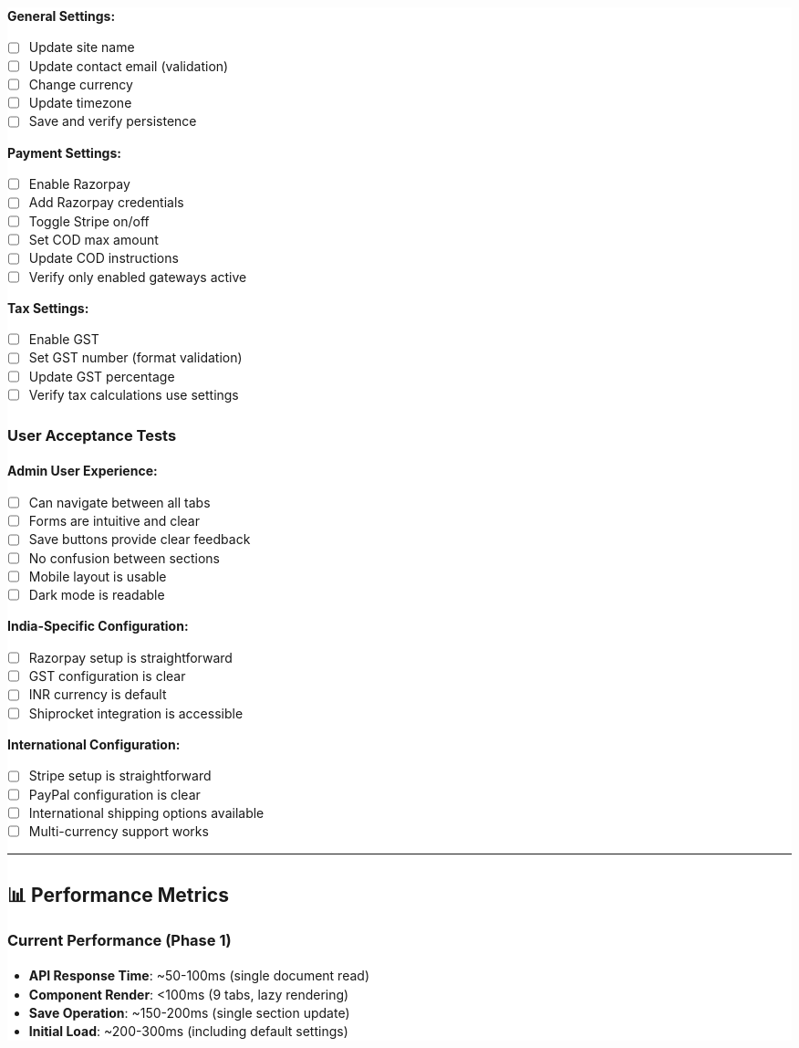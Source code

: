 **General Settings:**

- [ ] Update site name
- [ ] Update contact email (validation)
- [ ] Change currency
- [ ] Update timezone
- [ ] Save and verify persistence

**Payment Settings:**

- [ ] Enable Razorpay
- [ ] Add Razorpay credentials
- [ ] Toggle Stripe on/off
- [ ] Set COD max amount
- [ ] Update COD instructions
- [ ] Verify only enabled gateways active

**Tax Settings:**

- [ ] Enable GST
- [ ] Set GST number (format validation)
- [ ] Update GST percentage
- [ ] Verify tax calculations use settings

### User Acceptance Tests

**Admin User Experience:**

- [ ] Can navigate between all tabs
- [ ] Forms are intuitive and clear
- [ ] Save buttons provide clear feedback
- [ ] No confusion between sections
- [ ] Mobile layout is usable
- [ ] Dark mode is readable

**India-Specific Configuration:**

- [ ] Razorpay setup is straightforward
- [ ] GST configuration is clear
- [ ] INR currency is default
- [ ] Shiprocket integration is accessible

**International Configuration:**

- [ ] Stripe setup is straightforward
- [ ] PayPal configuration is clear
- [ ] International shipping options available
- [ ] Multi-currency support works

---

## 📊 Performance Metrics

### Current Performance (Phase 1)

- **API Response Time**: ~50-100ms (single document read)
- **Component Render**: <100ms (9 tabs, lazy rendering)
- **Save Operation**: ~150-200ms (single section update)
- **Initial Load**: ~200-300ms (including default settings)
